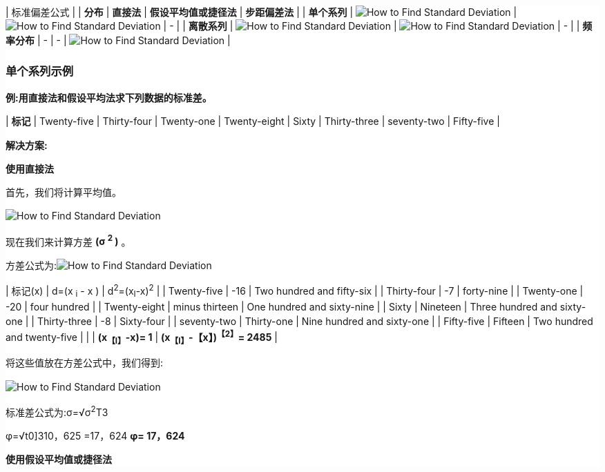 | 标准偏差公式 |
| **分布** | **直接法** | **假设平均值或捷径法** | **步距偏差法** |
| **单个系列** | ![How to Find Standard Deviation](../Images/af2f58daf0968c38e58e0ead88af9e22.png) | ![How to Find Standard Deviation](../Images/a8014fce6d83e27e5053e38463223b21.png) | - |
| **离散系列** | ![How to Find Standard Deviation](../Images/755aae52a0b25713b4c37512fd65ce74.png) | ![How to Find Standard Deviation](../Images/ee5d7473e973dcc36466783a434f5ade.png) | - |
| **频率分布** | - | - | ![How to Find Standard Deviation](../Images/7b211d121fde4c9121b8060950f941e6.png) |

### 单个系列示例

**例:用直接法和假设平均法求下列数据的标准差。**

| **标记** | Twenty-five | Thirty-four | Twenty-one | Twenty-eight | Sixty | Thirty-three | seventy-two | Fifty-five |

**解决方案:**

**使用直接法**

首先，我们将计算平均值。

![How to Find Standard Deviation](../Images/9de807d2e8e881853bf0a787d9e3c0df.png)

现在我们来计算方差 **(σ <sup>2</sup> )** 。

方差公式为:![How to Find Standard Deviation](../Images/703c456d223e87aef5bed4957aed9717.png)

| 标记(x) | d=(x <sub>i</sub> - x ) | d<sup>2</sup>=(x<sub>I</sub>-x)<sup>2</sup> |
| Twenty-five | -16 | Two hundred and fifty-six |
| Thirty-four | -7 | forty-nine |
| Twenty-one | -20 | four hundred |
| Twenty-eight | minus thirteen | One hundred and sixty-nine |
| Sixty | Nineteen | Three hundred and sixty-one |
| Thirty-three | -8 | Sixty-four |
| seventy-two | Thirty-one | Nine hundred and sixty-one |
| Fifty-five | Fifteen | Two hundred and twenty-five |
|  | **(x<sub>【I】</sub>-x)= 1** | **(x<sub>【I】</sub>-【x】)<sup>【2】</sup>= 2485** |

将这些值放在方差公式中，我们得到:

![How to Find Standard Deviation](../Images/eabdeab8fd93f8c0086767085d438c9f.png)

标准差公式为:σ=√σ<sup>2</sup>T3

φ=√t0]310，625 =17，624
**φ= 17，624**

**使用假设平均值或捷径法**
